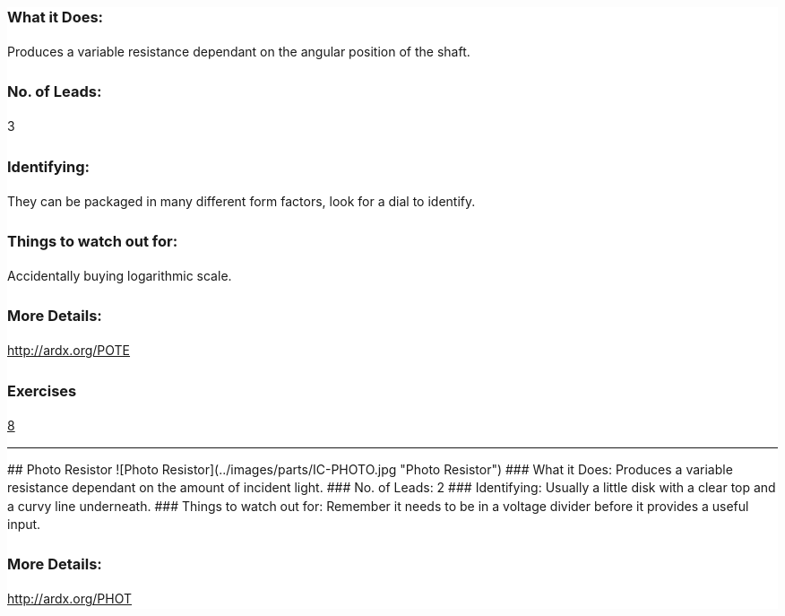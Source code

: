 ### What it Does:
Produces a variable resistance dependant on the angular position of the shaft.
### No. of Leads:
3 
### Identifying:
They can be packaged in many different form factors, look for a dial to identify.
### Things to watch out for:
Accidentally buying logarithmic scale.

### More Details:
http://ardx.org/POTE

### Exercises
[8](/exercises/8)

<hr/>
<a id="photoresistor"></a>
## Photo Resistor
![Photo Resistor](../images/parts/IC-PHOTO.jpg "Photo Resistor")
### What it Does:
Produces a variable resistance dependant on the amount of incident light.
### No. of Leads:
2 
### Identifying:
Usually a little disk with a clear top and a curvy line underneath.
### Things to watch out for:
Remember it needs to be in a voltage divider before it provides a useful input.

### More Details:
http://ardx.org/PHOT
